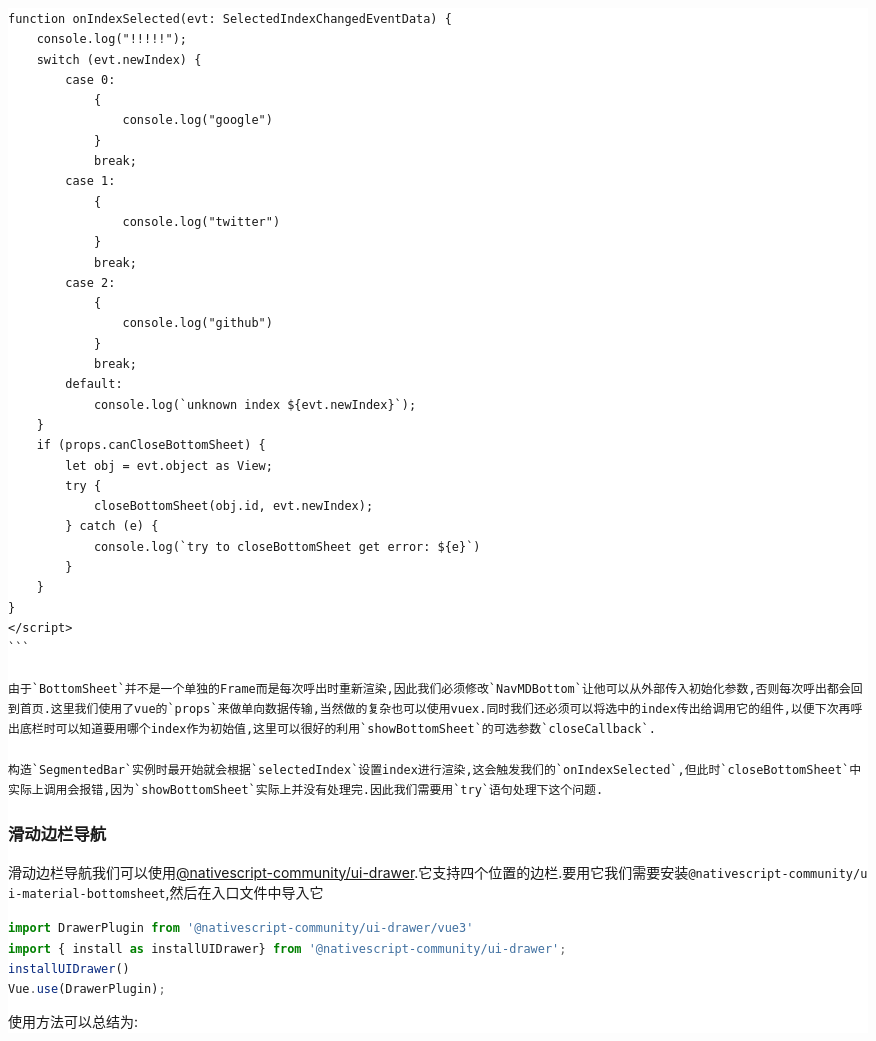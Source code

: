     function onIndexSelected(evt: SelectedIndexChangedEventData) {
        console.log("!!!!!");
        switch (evt.newIndex) {
            case 0:
                {
                    console.log("google")
                }
                break;
            case 1:
                {
                    console.log("twitter")
                }
                break;
            case 2:
                {
                    console.log("github")
                }
                break;
            default:
                console.log(`unknown index ${evt.newIndex}`);
        }
        if (props.canCloseBottomSheet) {
            let obj = evt.object as View;
            try {
                closeBottomSheet(obj.id, evt.newIndex);
            } catch (e) {
                console.log(`try to closeBottomSheet get error: ${e}`)
            }
        }
    }
    </script>
    ```

    由于`BottomSheet`并不是一个单独的Frame而是每次呼出时重新渲染,因此我们必须修改`NavMDBottom`让他可以从外部传入初始化参数,否则每次呼出都会回到首页.这里我们使用了vue的`props`来做单向数据传输,当然做的复杂也可以使用vuex.同时我们还必须可以将选中的index传出给调用它的组件,以便下次再呼出底栏时可以知道要用哪个index作为初始值,这里可以很好的利用`showBottomSheet`的可选参数`closeCallback`.

    构造`SegmentedBar`实例时最开始就会根据`selectedIndex`设置index进行渲染,这会触发我们的`onIndexSelected`,但此时`closeBottomSheet`中实际上调用会报错,因为`showBottomSheet`实际上并没有处理完.因此我们需要用`try`语句处理下这个问题.

### 滑动边栏导航

滑动边栏导航我们可以使用[@nativescript-community/ui-drawer](https://github.com/nativescript-community/ui-drawer).它支持四个位置的边栏.要用它我们需要安装`@nativescript-community/ui-material-bottomsheet`,然后在入口文件中导入它

```ts
import DrawerPlugin from '@nativescript-community/ui-drawer/vue3'
import { install as installUIDrawer} from '@nativescript-community/ui-drawer';
installUIDrawer()
Vue.use(DrawerPlugin);
```

使用方法可以总结为:
